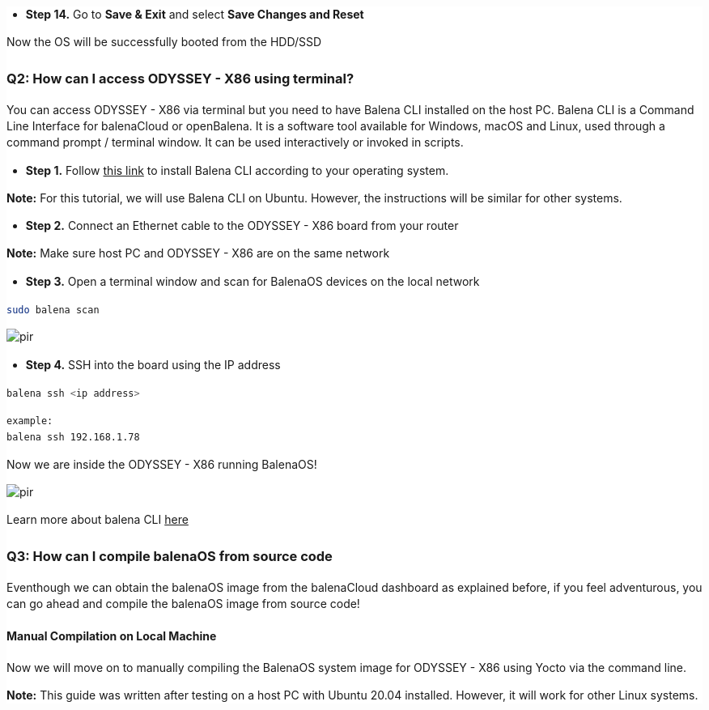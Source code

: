 - **Step 14.** Go to **Save & Exit** and select **Save Changes and Reset**

Now the OS will be successfully booted from the HDD/SSD

### Q2: How can I access ODYSSEY - X86 using terminal?

You can access ODYSSEY - X86 via terminal but you need to have Balena CLI installed on the host PC. Balena CLI is a Command Line Interface for balenaCloud or openBalena. It is a software tool available for Windows, macOS and Linux, used through a command prompt / terminal window. It can be used interactively or invoked in scripts.

- **Step 1.** Follow [this link](https://github.com/balena-io/balena-cli/blob/master/INSTALL.md) to install Balena CLI according to your operating system.

**Note:** For this tutorial, we will use Balena CLI on Ubuntu. However, the instructions will be similar for other systems.

- **Step 2.** Connect an Ethernet cable to the ODYSSEY - X86 board from your router

**Note:** Make sure host PC and ODYSSEY - X86 are on the same network

- **Step 3.** Open a terminal window and scan for BalenaOS devices on the local network

```sh
sudo balena scan
```

<p style={{textAlign: 'center'}}><img src="https://files.seeedstudio.com/wiki/balenaOS/scan.png" alt="pir" width="550" height="auto"/></p>

- **Step 4.** SSH into the board using the IP address

```sh
balena ssh <ip address>
```

```sh
example:
balena ssh 192.168.1.78
```

Now we are inside the ODYSSEY - X86 running BalenaOS!

<p style={{textAlign: 'center'}}><img src="https://files.seeedstudio.com/wiki/balenaOS/ssh.png" alt="pir" width="650" height="auto"/></p>

Learn more about balena CLI [here](https://www.balena.io/docs/reference/balena-cli/)

### Q3: How can I compile balenaOS from source code

Eventhough we can obtain the balenaOS image from the balenaCloud dashboard as explained before, if you feel adventurous, you can go ahead and compile the balenaOS image from source code!

#### Manual Compilation on Local Machine

Now we will move on to manually compiling the BalenaOS system image for ODYSSEY - X86 using Yocto via the command line.

**Note:** This guide was written after testing on a host PC with Ubuntu 20.04 installed. However, it will work for other Linux systems.
